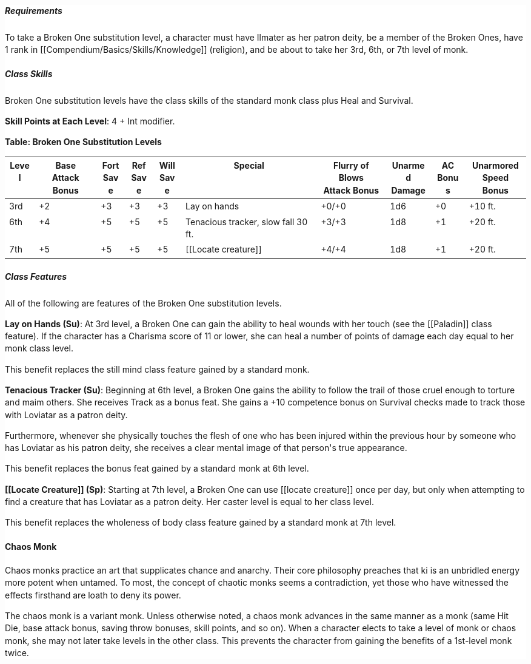 ##### Requirements

To take a Broken One substitution level, a character must have Ilmater as her patron deity, be a member of the Broken Ones, have 1 rank in [[Compendium/Basics/Skills/Knowledge]] (religion), and be about to take her 3rd, 6th, or 7th level of monk.

##### Class Skills

Broken One substitution levels have the class skills of the standard monk class plus Heal and Survival.

**Skill Points at Each Level**: 4 + Int modifier.

  

**Table: Broken One Substitution Levels**

|Level|Base  <br>Attack Bonus|Fort  <br>Save|Ref  <br>Save|Will  <br>Save|Special|Flurry of Blows  <br>Attack Bonus|Unarmed  <br>Damage|AC  <br>Bonus|Unarmored  <br>Speed Bonus|
|---|---|---|---|---|---|---|---|---|---|
|3rd|+2|+3|+3|+3|Lay on hands|+0/+0|1d6|+0|+10 ft.|
|6th|+4|+5|+5|+5|Tenacious tracker, slow fall 30 ft.|+3/+3|1d8|+1|+20 ft.|
|7th|+5|+5|+5|+5|[[Locate creature]]|+4/+4|1d8|+1|+20 ft.|

##### Class Features

All of the following are features of the Broken One substitution levels.

**Lay on Hands (Su)**: At 3rd level, a Broken One can gain the ability to heal wounds with her touch (see the [[Paladin]] class feature). If the character has a Charisma score of 11 or lower, she can heal a number of points of damage each day equal to her monk class level.

This benefit replaces the still mind class feature gained by a standard monk.

**Tenacious Tracker (Su)**: Beginning at 6th level, a Broken One gains the ability to follow the trail of those cruel enough to torture and maim others. She receives Track as a bonus feat. She gains a +10 competence bonus on Survival checks made to track those with Loviatar as a patron deity.

Furthermore, whenever she physically touches the flesh of one who has been injured within the previous hour by someone who has Loviatar as his patron deity, she receives a clear mental image of that person's true appearance.

This benefit replaces the bonus feat gained by a standard monk at 6th level.

**[[Locate Creature]] (Sp)**: Starting at 7th level, a Broken One can use [[locate creature]] once per day, but only when attempting to find a creature that has Loviatar as a patron deity. Her caster level is equal to her class level.

This benefit replaces the wholeness of body class feature gained by a standard monk at 7th level.

#### Chaos Monk

Chaos monks practice an art that supplicates chance and anarchy. Their core philosophy preaches that ki is an unbridled energy more potent when untamed. To most, the concept of chaotic monks seems a contradiction, yet those who have witnessed the effects firsthand are loath to deny its power.

The chaos monk is a variant monk. Unless otherwise noted, a chaos monk advances in the same manner as a monk (same Hit Die, base attack bonus, saving throw bonuses, skill points, and so on). When a character elects to take a level of monk or chaos monk, she may not later take levels in the other class. This prevents the character from gaining the benefits of a 1st-level monk twice.
